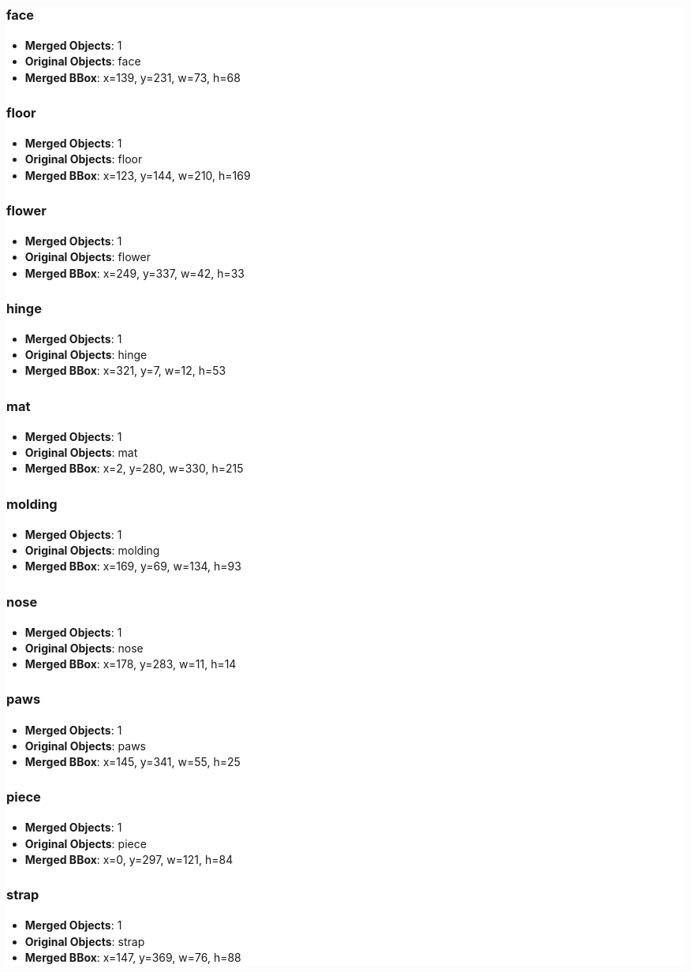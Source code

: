 ### face
- **Merged Objects**: 1
- **Original Objects**: face
- **Merged BBox**: x=139, y=231, w=73, h=68

### floor
- **Merged Objects**: 1
- **Original Objects**: floor
- **Merged BBox**: x=123, y=144, w=210, h=169

### flower
- **Merged Objects**: 1
- **Original Objects**: flower
- **Merged BBox**: x=249, y=337, w=42, h=33

### hinge
- **Merged Objects**: 1
- **Original Objects**: hinge
- **Merged BBox**: x=321, y=7, w=12, h=53

### mat
- **Merged Objects**: 1
- **Original Objects**: mat
- **Merged BBox**: x=2, y=280, w=330, h=215

### molding
- **Merged Objects**: 1
- **Original Objects**: molding
- **Merged BBox**: x=169, y=69, w=134, h=93

### nose
- **Merged Objects**: 1
- **Original Objects**: nose
- **Merged BBox**: x=178, y=283, w=11, h=14

### paws
- **Merged Objects**: 1
- **Original Objects**: paws
- **Merged BBox**: x=145, y=341, w=55, h=25

### piece
- **Merged Objects**: 1
- **Original Objects**: piece
- **Merged BBox**: x=0, y=297, w=121, h=84

### strap
- **Merged Objects**: 1
- **Original Objects**: strap
- **Merged BBox**: x=147, y=369, w=76, h=88
